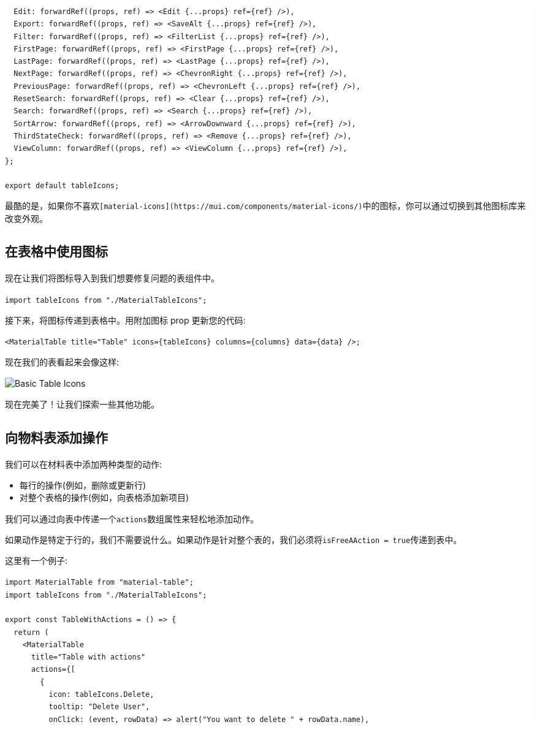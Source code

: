 ```
  Edit: forwardRef((props, ref) => <Edit {...props} ref={ref} />),
  Export: forwardRef((props, ref) => <SaveAlt {...props} ref={ref} />),
  Filter: forwardRef((props, ref) => <FilterList {...props} ref={ref} />),
  FirstPage: forwardRef((props, ref) => <FirstPage {...props} ref={ref} />),
  LastPage: forwardRef((props, ref) => <LastPage {...props} ref={ref} />),
  NextPage: forwardRef((props, ref) => <ChevronRight {...props} ref={ref} />),
  PreviousPage: forwardRef((props, ref) => <ChevronLeft {...props} ref={ref} />),
  ResetSearch: forwardRef((props, ref) => <Clear {...props} ref={ref} />),
  Search: forwardRef((props, ref) => <Search {...props} ref={ref} />),
  SortArrow: forwardRef((props, ref) => <ArrowDownward {...props} ref={ref} />),
  ThirdStateCheck: forwardRef((props, ref) => <Remove {...props} ref={ref} />),
  ViewColumn: forwardRef((props, ref) => <ViewColumn {...props} ref={ref} />),
};

export default tableIcons;

```

最酷的是，如果你不喜欢`[material-icons](https://mui.com/components/material-icons/)`中的图标，你可以通过切换到其他图标库来改变外观。

## 在表格中使用图标

现在让我们将图标导入到我们想要修复问题的表组件中。

```
import tableIcons from "./MaterialTableIcons";

```

接下来，将图标传递到表格中。用附加图标 prop 更新您的代码:

```
<MaterialTable title="Table" icons={tableIcons} columns={columns} data={data} />;

```

现在我们的表看起来会像这样:

![Basic Table Icons](img/ae8dc8f63f3c15e40473bf5f4ce97a94.png)

现在完美了！让我们探索一些其他功能。

## 向物料表添加操作

我们可以在材料表中添加两种类型的动作:

*   每行的操作(例如，删除或更新行)
*   对整个表格的操作(例如，向表格添加新项目)

我们可以通过向表中传递一个`actions`数组属性来轻松地添加动作。

如果动作是特定于行的，我们不需要说什么。如果动作是针对整个表的，我们必须将`isFreeAAction = true`传递到表中。

这里有一个例子:

```
import MaterialTable from "material-table";
import tableIcons from "./MaterialTableIcons";

export const TableWithActions = () => {
  return (
    <MaterialTable
      title="Table with actions"
      actions={[
        {
          icon: tableIcons.Delete,
          tooltip: "Delete User",
          onClick: (event, rowData) => alert("You want to delete " + rowData.name),
```